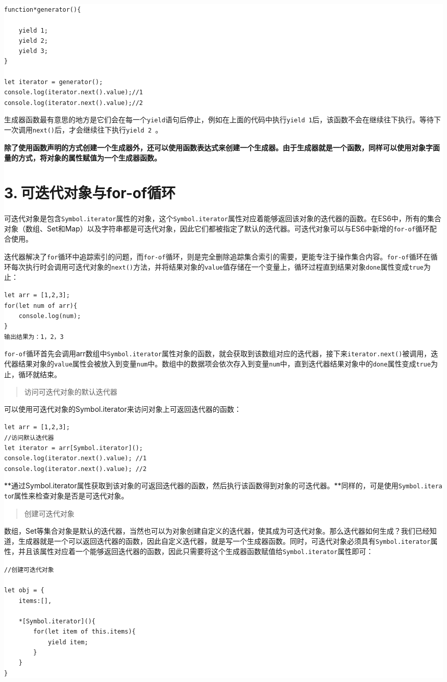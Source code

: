 	
	function*generator(){
	
		yield 1;
		yield 2;
		yield 3;
	}
	
	let iterator = generator();
	console.log(iterator.next().value);//1
	console.log(iterator.next().value);//2

生成器函数最有意思的地方是它们会在每一个`yield`语句后停止，例如在上面的代码中执行`yield 1`后，该函数不会在继续往下执行。等待下一次调用`next()`后，才会继续往下执行`yield 2 `。

**除了使用函数声明的方式创建一个生成器外，还可以使用函数表达式来创建一个生成器。由于生成器就是一个函数，同样可以使用对象字面量的方式，将对象的属性赋值为一个生成器函数。**
    
# 3. 可迭代对象与for-of循环 #

可迭代对象是包含`Symbol.iterator`属性的对象，这个`Symbol.iterator`属性对应着能够返回该对象的迭代器的函数。在ES6中，所有的集合对象（数组、Set和Map）以及字符串都是可迭代对象，因此它们都被指定了默认的迭代器。可迭代对象可以与ES6中新增的`for-of`循环配合使用。


迭代器解决了`for`循环中追踪索引的问题，而`for-of`循环，则是完全删除追踪集合索引的需要，更能专注于操作集合内容。`for-of`循环在循环每次执行时会调用可迭代对象的`next()`方法，并将结果对象的`value`值存储在一个变量上，循环过程直到结果对象`done`属性变成`true`为止：


	let arr = [1,2,3];
	for(let num of arr){
		console.log(num);
	}
	输出结果为：1，2，3

`for-of`循环首先会调用arr数组中`Symbol.iterator`属性对象的函数，就会获取到该数组对应的迭代器，接下来`iterator.next()`被调用，迭代器结果对象的`value`属性会被放入到变量`num`中。数组中的数据项会依次存入到变量`num`中，直到迭代器结果对象中的`done`属性变成`true`为止，循环就结束。

> 访问可迭代对象的默认迭代器

可以使用可迭代对象的Symbol.iterator来访问对象上可返回迭代器的函数：

	let arr = [1,2,3];
	//访问默认迭代器
	let iterator = arr[Symbol.iterator]();
	console.log(iterator.next().value); //1
	console.log(iterator.next().value); //2

**通过Symbol.iterator属性获取到该对象的可返回迭代器的函数，然后执行该函数得到对象的可迭代器。**同样的，可是使用`Symbol.iterato`r属性来检查对象是否是可迭代对象。

> 创建可迭代对象

数组，Set等集合对象是默认的迭代器，当然也可以为对象创建自定义的迭代器，使其成为可迭代对象。那么迭代器如何生成？我们已经知道，生成器就是一个可以返回迭代器的函数，因此自定义迭代器，就是写一个生成器函数。同时，可迭代对象必须具有`Symbol.iterator`属性，并且该属性对应着一个能够返回迭代器的函数，因此只需要将这个生成器函数赋值给`Symbol.iterator`属性即可：

	//创建可迭代对象
	
	let obj = {
		items:[],
	
		*[Symbol.iterator](){
			for(let item of this.items){
				yield item;
			}
		}
	}
	
